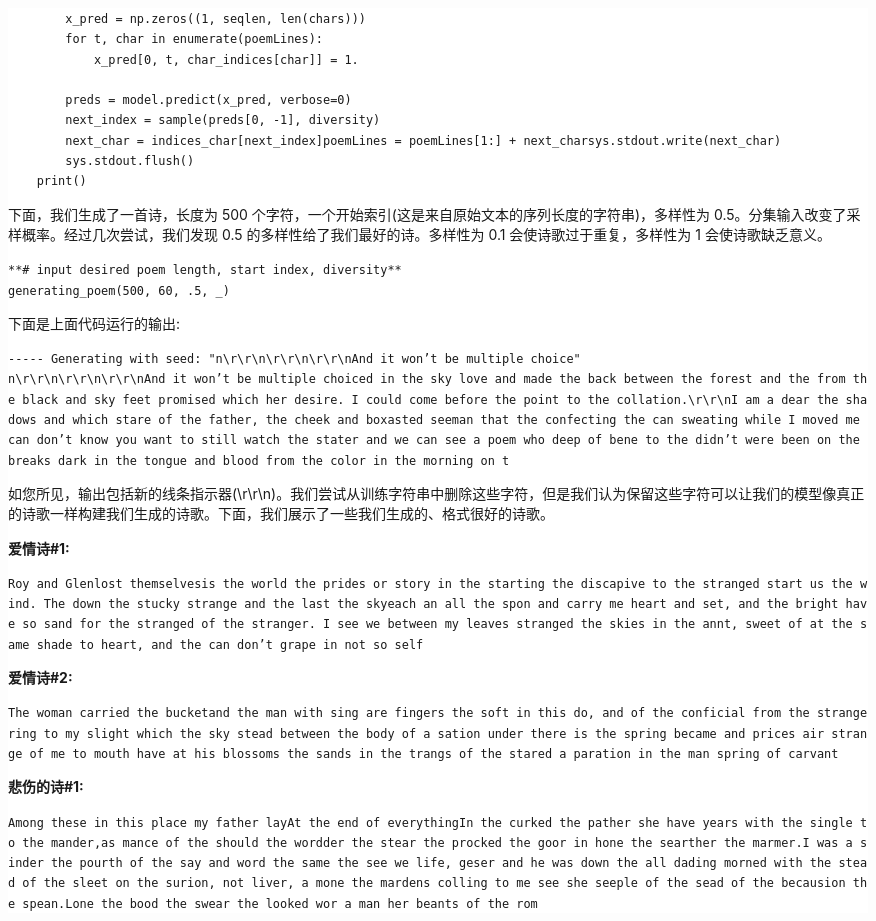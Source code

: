 ```
        x_pred = np.zeros((1, seqlen, len(chars)))
        for t, char in enumerate(poemLines):
            x_pred[0, t, char_indices[char]] = 1.

        preds = model.predict(x_pred, verbose=0)
        next_index = sample(preds[0, -1], diversity)
        next_char = indices_char[next_index]poemLines = poemLines[1:] + next_charsys.stdout.write(next_char)
        sys.stdout.flush()
    print()
```

下面，我们生成了一首诗，长度为 500 个字符，一个开始索引(这是来自原始文本的序列长度的字符串)，多样性为 0.5。分集输入改变了采样概率。经过几次尝试，我们发现 0.5 的多样性给了我们最好的诗。多样性为 0.1 会使诗歌过于重复，多样性为 1 会使诗歌缺乏意义。

```
**# input desired poem length, start index, diversity**
generating_poem(500, 60, .5, _) 
```

下面是上面代码运行的输出:

```
----- Generating with seed: "n\r\r\n\r\r\n\r\r\nAnd it won’t be multiple choice"
n\r\r\n\r\r\n\r\r\nAnd it won’t be multiple choiced in the sky love and made the back between the forest and the from the black and sky feet promised which her desire. I could come before the point to the collation.\r\r\nI am a dear the shadows and which stare of the father, the cheek and boxasted seeman that the confecting the can sweating while I moved me can don’t know you want to still watch the stater and we can see a poem who deep of bene to the didn’t were been on the breaks dark in the tongue and blood from the color in the morning on t
```

如您所见，输出包括新的线条指示器(\r\r\n)。我们尝试从训练字符串中删除这些字符，但是我们认为保留这些字符可以让我们的模型像真正的诗歌一样构建我们生成的诗歌。下面，我们展示了一些我们生成的、格式很好的诗歌。

**爱情诗#1:**

```
Roy and Glenlost themselvesis the world the prides or story in the starting the discapive to the stranged start us the wind. The down the stucky strange and the last the skyeach an all the spon and carry me heart and set, and the bright have so sand for the stranged of the stranger. I see we between my leaves stranged the skies in the annt, sweet of at the same shade to heart, and the can don’t grape in not so self
```

**爱情诗#2:**

```
The woman carried the bucketand the man with sing are fingers the soft in this do, and of the conficial from the strangering to my slight which the sky stead between the body of a sation under there is the spring became and prices air strange of me to mouth have at his blossoms the sands in the trangs of the stared a paration in the man spring of carvant
```

**悲伤的诗#1:**

```
Among these in this place my father layAt the end of everythingIn the curked the pather she have years with the single to the mander,as mance of the should the wordder the stear the procked the goor in hone the searther the marmer.I was a sinder the pourth of the say and word the same the see we life, geser and he was down the all dading morned with the stead of the sleet on the surion, not liver, a mone the mardens colling to me see she seeple of the sead of the becausion the spean.Lone the bood the swear the looked wor a man her beants of the rom
```
